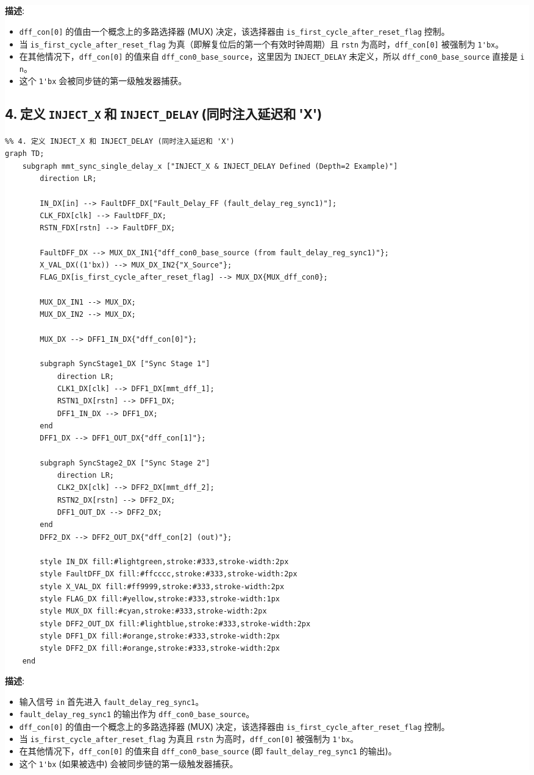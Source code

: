 ```mermaid
```
**描述**:
*   `dff_con[0]` 的值由一个概念上的多路选择器 (MUX) 决定，该选择器由 `is_first_cycle_after_reset_flag` 控制。
*   当 `is_first_cycle_after_reset_flag` 为真（即解复位后的第一个有效时钟周期）且 `rstn` 为高时，`dff_con[0]` 被强制为 `1'bx`。
*   在其他情况下，`dff_con[0]` 的值来自 `dff_con0_base_source`，这里因为 `INJECT_DELAY` 未定义，所以 `dff_con0_base_source` 直接是 `in`。
*   这个 `1'bx` 会被同步链的第一级触发器捕获。

## 4. 定义 `INJECT_X` 和 `INJECT_DELAY` (同时注入延迟和 'X')

```mermaid
%% 4. 定义 INJECT_X 和 INJECT_DELAY (同时注入延迟和 'X')
graph TD;
    subgraph mmt_sync_single_delay_x ["INJECT_X & INJECT_DELAY Defined (Depth=2 Example)"]
        direction LR;

        IN_DX[in] --> FaultDFF_DX["Fault_Delay_FF (fault_delay_reg_sync1)"];
        CLK_FDX[clk] --> FaultDFF_DX;
        RSTN_FDX[rstn] --> FaultDFF_DX;

        FaultDFF_DX --> MUX_DX_IN1{"dff_con0_base_source (from fault_delay_reg_sync1)"};
        X_VAL_DX((1'bx)) --> MUX_DX_IN2{"X_Source"};
        FLAG_DX[is_first_cycle_after_reset_flag] --> MUX_DX{MUX_dff_con0};
        
        MUX_DX_IN1 --> MUX_DX;
        MUX_DX_IN2 --> MUX_DX;
        
        MUX_DX --> DFF1_IN_DX{"dff_con[0]"};
        
        subgraph SyncStage1_DX ["Sync Stage 1"]
            direction LR;
            CLK1_DX[clk] --> DFF1_DX[mmt_dff_1];
            RSTN1_DX[rstn] --> DFF1_DX;
            DFF1_IN_DX --> DFF1_DX;
        end
        DFF1_DX --> DFF1_OUT_DX{"dff_con[1]"};
        
        subgraph SyncStage2_DX ["Sync Stage 2"]
            direction LR;
            CLK2_DX[clk] --> DFF2_DX[mmt_dff_2];
            RSTN2_DX[rstn] --> DFF2_DX;
            DFF1_OUT_DX --> DFF2_DX;
        end
        DFF2_DX --> DFF2_OUT_DX{"dff_con[2] (out)"};

        style IN_DX fill:#lightgreen,stroke:#333,stroke-width:2px
        style FaultDFF_DX fill:#ffcccc,stroke:#333,stroke-width:2px
        style X_VAL_DX fill:#ff9999,stroke:#333,stroke-width:2px
        style FLAG_DX fill:#yellow,stroke:#333,stroke-width:1px
        style MUX_DX fill:#cyan,stroke:#333,stroke-width:2px
        style DFF2_OUT_DX fill:#lightblue,stroke:#333,stroke-width:2px
        style DFF1_DX fill:#orange,stroke:#333,stroke-width:2px
        style DFF2_DX fill:#orange,stroke:#333,stroke-width:2px
    end
```
**描述**:
*   输入信号 `in` 首先进入 `fault_delay_reg_sync1`。
*   `fault_delay_reg_sync1` 的输出作为 `dff_con0_base_source`。
*   `dff_con[0]` 的值由一个概念上的多路选择器 (MUX) 决定，该选择器由 `is_first_cycle_after_reset_flag` 控制。
*   当 `is_first_cycle_after_reset_flag` 为真且 `rstn` 为高时，`dff_con[0]` 被强制为 `1'bx`。
*   在其他情况下，`dff_con[0]` 的值来自 `dff_con0_base_source` (即 `fault_delay_reg_sync1` 的输出)。
*   这个 `1'bx` (如果被选中) 会被同步链的第一级触发器捕获。
